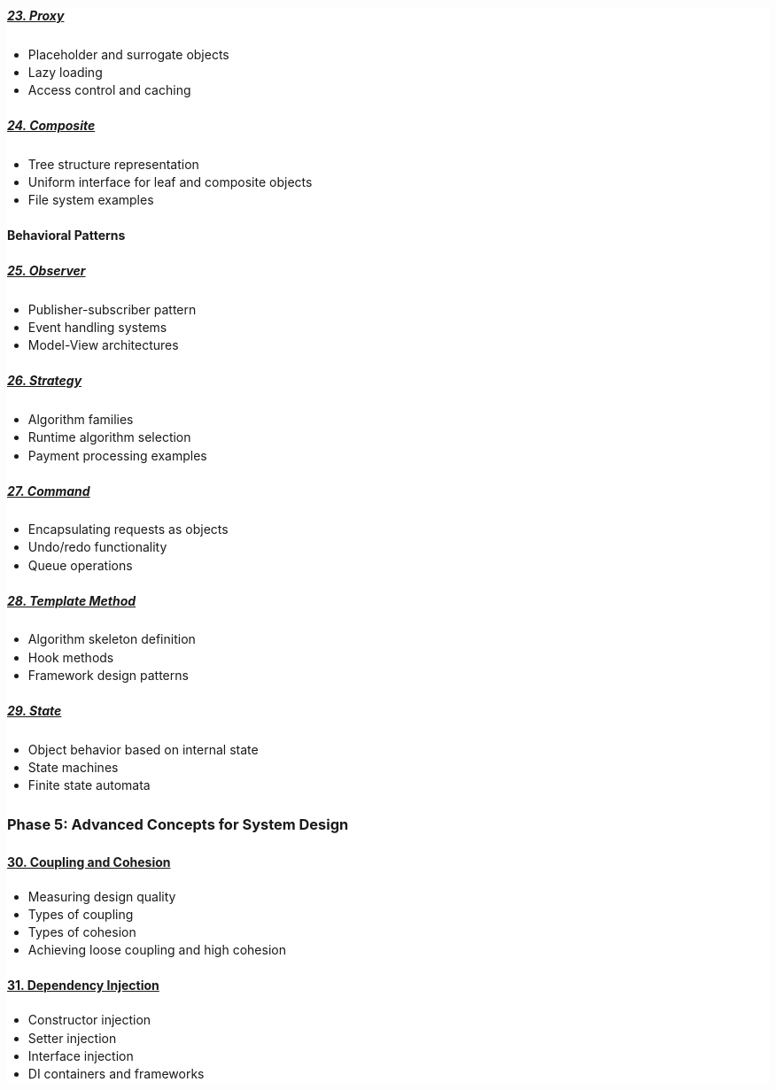 ##### [23. Proxy](./design-patterns/structural/23-proxy/)
- Placeholder and surrogate objects
- Lazy loading
- Access control and caching

##### [24. Composite](./design-patterns/structural/24-composite/)
- Tree structure representation
- Uniform interface for leaf and composite objects
- File system examples

#### **Behavioral Patterns**
##### [25. Observer](./design-patterns/behavioral/25-observer/)
- Publisher-subscriber pattern
- Event handling systems
- Model-View architectures

##### [26. Strategy](./design-patterns/behavioral/26-strategy/)
- Algorithm families
- Runtime algorithm selection
- Payment processing examples

##### [27. Command](./design-patterns/behavioral/27-command/)
- Encapsulating requests as objects
- Undo/redo functionality
- Queue operations

##### [28. Template Method](./design-patterns/behavioral/28-template-method/)
- Algorithm skeleton definition
- Hook methods
- Framework design patterns

##### [29. State](./design-patterns/behavioral/29-state/)
- Object behavior based on internal state
- State machines
- Finite state automata

### **Phase 5: Advanced Concepts for System Design**

#### [30. Coupling and Cohesion](./advanced-system-design/30-coupling-cohesion/)
- Measuring design quality
- Types of coupling
- Types of cohesion
- Achieving loose coupling and high cohesion

#### [31. Dependency Injection](./advanced-system-design/31-dependency-injection/)
- Constructor injection
- Setter injection
- Interface injection
- DI containers and frameworks
